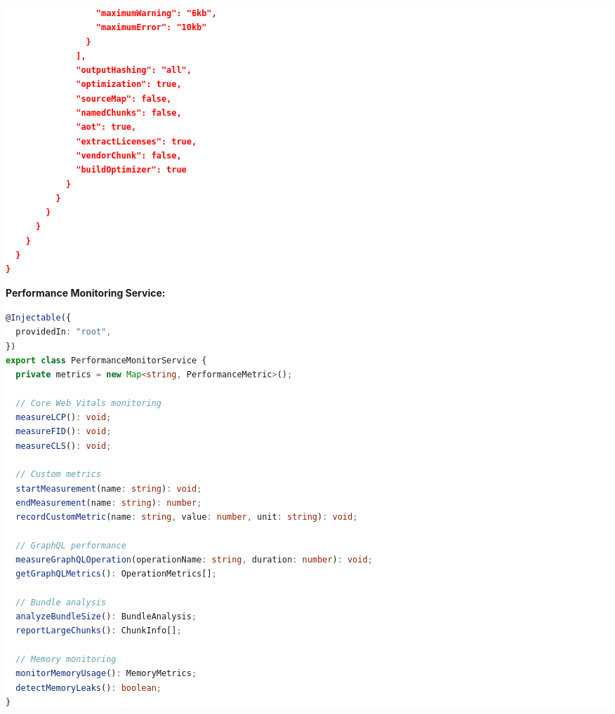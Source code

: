 ```json
                  "maximumWarning": "6kb",
                  "maximumError": "10kb"
                }
              ],
              "outputHashing": "all",
              "optimization": true,
              "sourceMap": false,
              "namedChunks": false,
              "aot": true,
              "extractLicenses": true,
              "vendorChunk": false,
              "buildOptimizer": true
            }
          }
        }
      }
    }
  }
}
```

**Performance Monitoring Service:**

```typescript
@Injectable({
  providedIn: "root",
})
export class PerformanceMonitorService {
  private metrics = new Map<string, PerformanceMetric>();

  // Core Web Vitals monitoring
  measureLCP(): void;
  measureFID(): void;
  measureCLS(): void;

  // Custom metrics
  startMeasurement(name: string): void;
  endMeasurement(name: string): number;
  recordCustomMetric(name: string, value: number, unit: string): void;

  // GraphQL performance
  measureGraphQLOperation(operationName: string, duration: number): void;
  getGraphQLMetrics(): OperationMetrics[];

  // Bundle analysis
  analyzeBundleSize(): BundleAnalysis;
  reportLargeChunks(): ChunkInfo[];

  // Memory monitoring
  monitorMemoryUsage(): MemoryMetrics;
  detectMemoryLeaks(): boolean;
}
```
